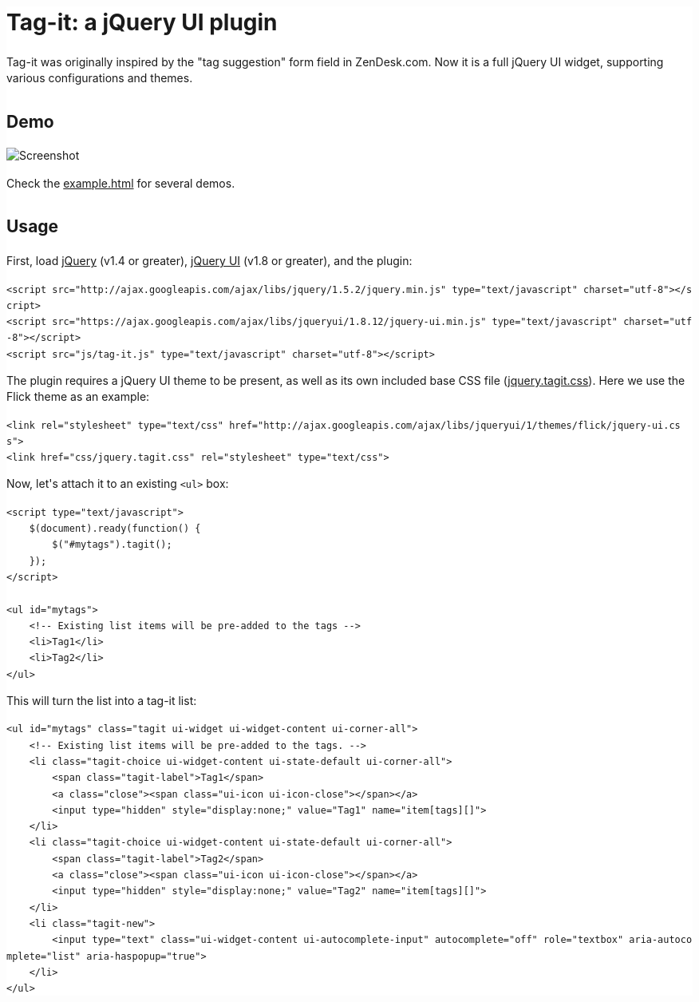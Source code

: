 # Tag-it: a jQuery UI plugin

Tag-it was originally inspired by the "tag suggestion" form field in ZenDesk.com. Now it is a full jQuery UI widget, supporting various configurations and themes.


## Demo

![Screenshot](http://aehlke.github.com/tag-it/screenshot.png)

Check the [example.html](http://aehlke.github.com/tag-it/example.html) for several demos.


## Usage

First, load [jQuery](http://jquery.com/) (v1.4 or greater), [jQuery UI](http://jqueryui.com/) (v1.8 or greater), and the plugin:

    <script src="http://ajax.googleapis.com/ajax/libs/jquery/1.5.2/jquery.min.js" type="text/javascript" charset="utf-8"></script>
    <script src="https://ajax.googleapis.com/ajax/libs/jqueryui/1.8.12/jquery-ui.min.js" type="text/javascript" charset="utf-8"></script>
    <script src="js/tag-it.js" type="text/javascript" charset="utf-8"></script>

The plugin requires a jQuery UI theme to be present, as well as its own included base CSS file ([jquery.tagit.css](http://github.com/aehlke/tag-it/raw/master/css/jquery.tagit.css)). Here we use the Flick theme as an example:

    <link rel="stylesheet" type="text/css" href="http://ajax.googleapis.com/ajax/libs/jqueryui/1/themes/flick/jquery-ui.css">
    <link href="css/jquery.tagit.css" rel="stylesheet" type="text/css">

Now, let's attach it to an existing `<ul>` box:

    <script type="text/javascript">
        $(document).ready(function() {
            $("#mytags").tagit();
        });
    </script>

    <ul id="mytags">
        <!-- Existing list items will be pre-added to the tags -->
        <li>Tag1</li>
        <li>Tag2</li>
    </ul>

This will turn the list into a tag-it list:

    <ul id="mytags" class="tagit ui-widget ui-widget-content ui-corner-all">
        <!-- Existing list items will be pre-added to the tags. -->
        <li class="tagit-choice ui-widget-content ui-state-default ui-corner-all">
            <span class="tagit-label">Tag1</span>
            <a class="close"><span class="ui-icon ui-icon-close"></span></a>
            <input type="hidden" style="display:none;" value="Tag1" name="item[tags][]">
        </li>
        <li class="tagit-choice ui-widget-content ui-state-default ui-corner-all">
            <span class="tagit-label">Tag2</span>
            <a class="close"><span class="ui-icon ui-icon-close"></span></a>
            <input type="hidden" style="display:none;" value="Tag2" name="item[tags][]">
        </li>
        <li class="tagit-new">
            <input type="text" class="ui-widget-content ui-autocomplete-input" autocomplete="off" role="textbox" aria-autocomplete="list" aria-haspopup="true">
        </li>
    </ul>
